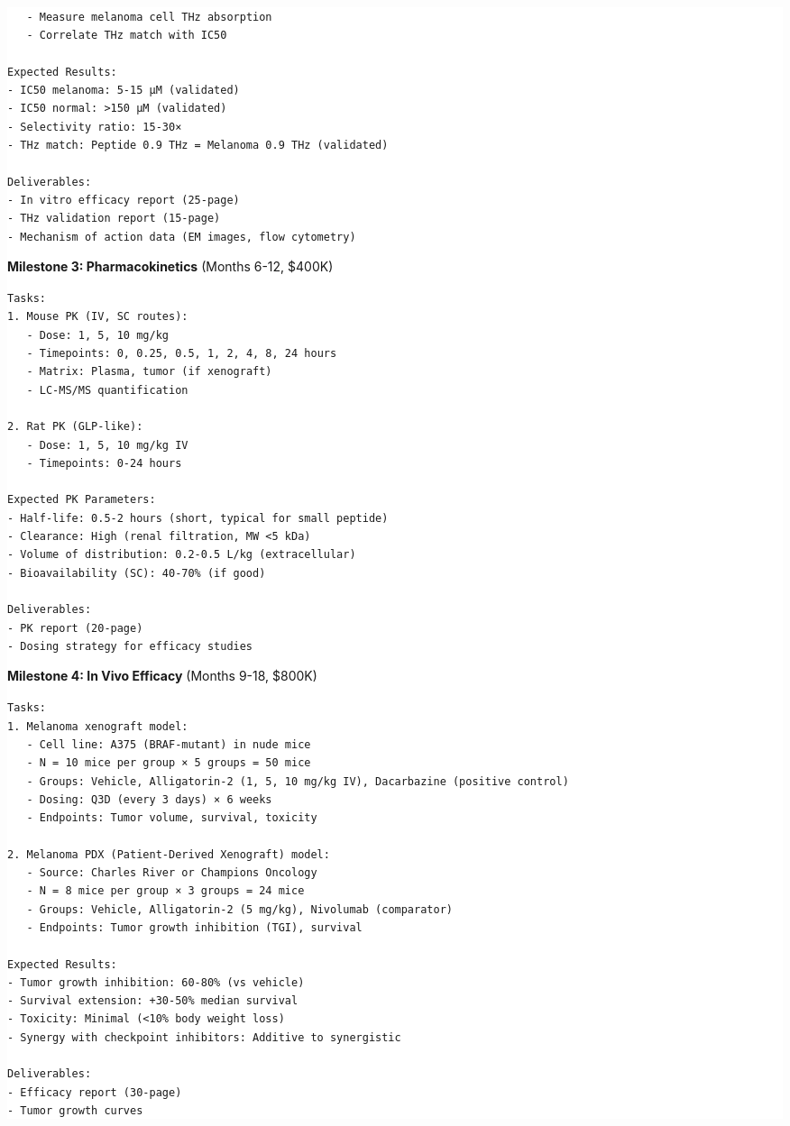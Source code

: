 ```
   - Measure melanoma cell THz absorption
   - Correlate THz match with IC50

Expected Results:
- IC50 melanoma: 5-15 μM (validated)
- IC50 normal: >150 μM (validated)
- Selectivity ratio: 15-30×
- THz match: Peptide 0.9 THz = Melanoma 0.9 THz (validated)

Deliverables:
- In vitro efficacy report (25-page)
- THz validation report (15-page)
- Mechanism of action data (EM images, flow cytometry)
```

**Milestone 3: Pharmacokinetics** (Months 6-12, $400K)
```
Tasks:
1. Mouse PK (IV, SC routes):
   - Dose: 1, 5, 10 mg/kg
   - Timepoints: 0, 0.25, 0.5, 1, 2, 4, 8, 24 hours
   - Matrix: Plasma, tumor (if xenograft)
   - LC-MS/MS quantification

2. Rat PK (GLP-like):
   - Dose: 1, 5, 10 mg/kg IV
   - Timepoints: 0-24 hours

Expected PK Parameters:
- Half-life: 0.5-2 hours (short, typical for small peptide)
- Clearance: High (renal filtration, MW <5 kDa)
- Volume of distribution: 0.2-0.5 L/kg (extracellular)
- Bioavailability (SC): 40-70% (if good)

Deliverables:
- PK report (20-page)
- Dosing strategy for efficacy studies
```

**Milestone 4: In Vivo Efficacy** (Months 9-18, $800K)
```
Tasks:
1. Melanoma xenograft model:
   - Cell line: A375 (BRAF-mutant) in nude mice
   - N = 10 mice per group × 5 groups = 50 mice
   - Groups: Vehicle, Alligatorin-2 (1, 5, 10 mg/kg IV), Dacarbazine (positive control)
   - Dosing: Q3D (every 3 days) × 6 weeks
   - Endpoints: Tumor volume, survival, toxicity

2. Melanoma PDX (Patient-Derived Xenograft) model:
   - Source: Charles River or Champions Oncology
   - N = 8 mice per group × 3 groups = 24 mice
   - Groups: Vehicle, Alligatorin-2 (5 mg/kg), Nivolumab (comparator)
   - Endpoints: Tumor growth inhibition (TGI), survival

Expected Results:
- Tumor growth inhibition: 60-80% (vs vehicle)
- Survival extension: +30-50% median survival
- Toxicity: Minimal (<10% body weight loss)
- Synergy with checkpoint inhibitors: Additive to synergistic

Deliverables:
- Efficacy report (30-page)
- Tumor growth curves
```